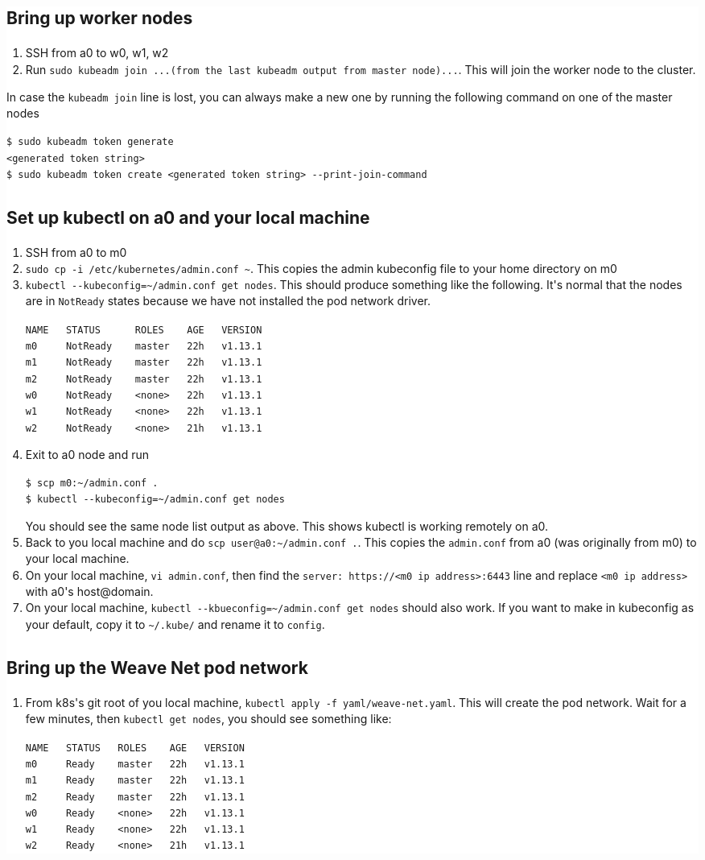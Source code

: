 ## Bring up worker nodes

1. SSH from a0 to w0, w1, w2
2. Run `sudo kubeadm join ...(from the last kubeadm output from master node)...`. This will join the worker node to the cluster. 

In case the `kubeadm join` line is lost, you can always make a new one by running the following command on one of the master nodes 
```
$ sudo kubeadm token generate
<generated token string>
$ sudo kubeadm token create <generated token string> --print-join-command
```

## Set up kubectl on a0 and your local machine

1. SSH from a0 to m0
2. `sudo cp -i /etc/kubernetes/admin.conf ~`. This copies the admin kubeconfig file to your home directory on m0
3. `kubectl --kubeconfig=~/admin.conf get nodes`. This should produce something like the following. It's normal that the nodes are in `NotReady` states because we have not installed the pod network driver.
   ```
   NAME   STATUS      ROLES    AGE   VERSION
   m0     NotReady    master   22h   v1.13.1
   m1     NotReady    master   22h   v1.13.1
   m2     NotReady    master   22h   v1.13.1
   w0     NotReady    <none>   22h   v1.13.1
   w1     NotReady    <none>   22h   v1.13.1
   w2     NotReady    <none>   21h   v1.13.1
   ``` 
4. Exit to a0 node and run 
   ```
   $ scp m0:~/admin.conf .
   $ kubectl --kubeconfig=~/admin.conf get nodes
   ```
   You should see the same node list output as above. This shows kubectl is working remotely on a0. 
5. Back to you local machine and do `scp user@a0:~/admin.conf .`. This copies the `admin.conf` from a0 (was originally from m0) to your local machine.
6. On your local machine, `vi admin.conf`, then find the `server: https://<m0 ip address>:6443` line and replace `<m0 ip address>` with a0's host@domain. 
7. On your local machine, `kubectl --kbueconfig=~/admin.conf get nodes` should also work. If you want to make in kubeconfig as your default, copy it to `~/.kube/` and rename it to `config`. 

## Bring up the Weave Net pod network

1. From k8s's git root of you local machine, `kubectl apply -f yaml/weave-net.yaml`. This will create the pod network. Wait for a few minutes, then `kubectl get nodes`, you should see something like:
   ```
   NAME   STATUS   ROLES    AGE   VERSION
   m0     Ready    master   22h   v1.13.1
   m1     Ready    master   22h   v1.13.1
   m2     Ready    master   22h   v1.13.1
   w0     Ready    <none>   22h   v1.13.1
   w1     Ready    <none>   22h   v1.13.1
   w2     Ready    <none>   21h   v1.13.1
   ```
